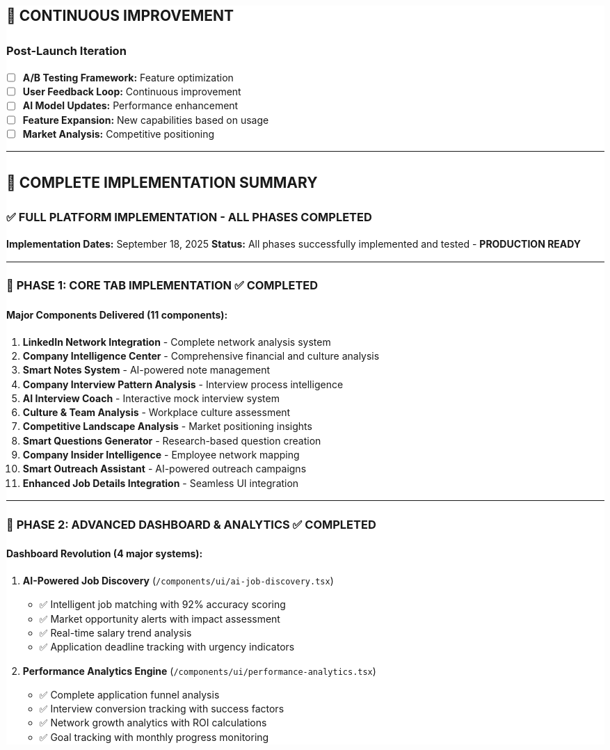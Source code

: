 ## 🔄 CONTINUOUS IMPROVEMENT

### Post-Launch Iteration
- [ ] **A/B Testing Framework:** Feature optimization
- [ ] **User Feedback Loop:** Continuous improvement
- [ ] **AI Model Updates:** Performance enhancement
- [ ] **Feature Expansion:** New capabilities based on usage
- [ ] **Market Analysis:** Competitive positioning

---

## 🎉 COMPLETE IMPLEMENTATION SUMMARY

### ✅ **FULL PLATFORM IMPLEMENTATION - ALL PHASES COMPLETED**

**Implementation Dates:** September 18, 2025
**Status:** All phases successfully implemented and tested - **PRODUCTION READY**

---

### 🎯 **PHASE 1: CORE TAB IMPLEMENTATION** ✅ **COMPLETED**

#### Major Components Delivered (11 components):

1. **LinkedIn Network Integration** - Complete network analysis system
2. **Company Intelligence Center** - Comprehensive financial and culture analysis
3. **Smart Notes System** - AI-powered note management
4. **Company Interview Pattern Analysis** - Interview process intelligence
5. **AI Interview Coach** - Interactive mock interview system
6. **Culture & Team Analysis** - Workplace culture assessment
7. **Competitive Landscape Analysis** - Market positioning insights
8. **Smart Questions Generator** - Research-based question creation
9. **Company Insider Intelligence** - Employee network mapping
10. **Smart Outreach Assistant** - AI-powered outreach campaigns
11. **Enhanced Job Details Integration** - Seamless UI integration

---

### 🚀 **PHASE 2: ADVANCED DASHBOARD & ANALYTICS** ✅ **COMPLETED**

#### Dashboard Revolution (4 major systems):

1. **AI-Powered Job Discovery** (`/components/ui/ai-job-discovery.tsx`)
   - ✅ Intelligent job matching with 92% accuracy scoring
   - ✅ Market opportunity alerts with impact assessment
   - ✅ Real-time salary trend analysis
   - ✅ Application deadline tracking with urgency indicators

2. **Performance Analytics Engine** (`/components/ui/performance-analytics.tsx`)
   - ✅ Complete application funnel analysis
   - ✅ Interview conversion tracking with success factors
   - ✅ Network growth analytics with ROI calculations
   - ✅ Goal tracking with monthly progress monitoring
